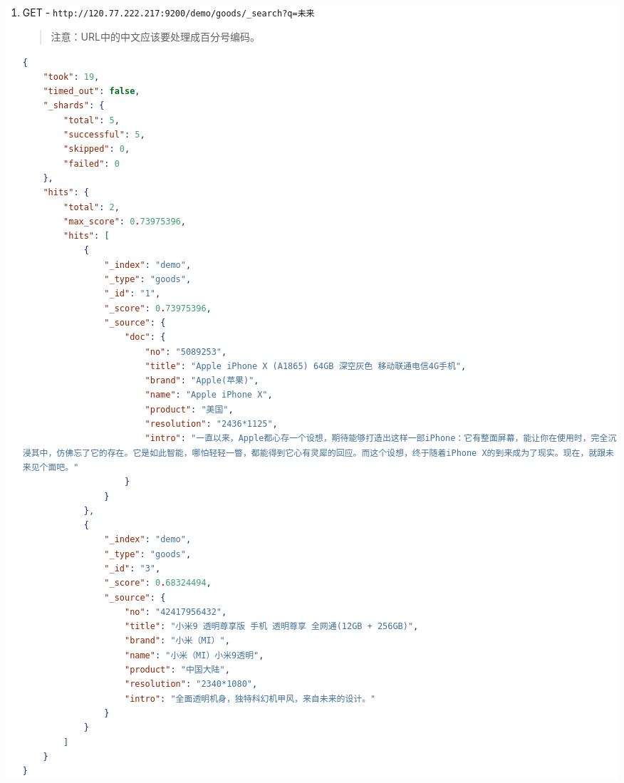 1. GET - `http://120.77.222.217:9200/demo/goods/_search?q=未来`

   > 注意：URL中的中文应该要处理成百分号编码。

   ```JSON
   {
       "took": 19,
       "timed_out": false,
       "_shards": {
           "total": 5,
           "successful": 5,
           "skipped": 0,
           "failed": 0
       },
       "hits": {
           "total": 2,
           "max_score": 0.73975396,
           "hits": [
               {
                   "_index": "demo",
                   "_type": "goods",
                   "_id": "1",
                   "_score": 0.73975396,
                   "_source": {
                       "doc": {
                           "no": "5089253",
                           "title": "Apple iPhone X (A1865) 64GB 深空灰色 移动联通电信4G手机",
                           "brand": "Apple(苹果)",
                           "name": "Apple iPhone X",
                           "product": "美国",
                           "resolution": "2436*1125",
                           "intro": "一直以来，Apple都心存一个设想，期待能够打造出这样一部iPhone：它有整面屏幕，能让你在使用时，完全沉浸其中，仿佛忘了它的存在。它是如此智能，哪怕轻轻一瞥，都能得到它心有灵犀的回应。而这个设想，终于随着iPhone X的到来成为了现实。现在，就跟未来见个面吧。"
                       }
                   }
               },
               {
                   "_index": "demo",
                   "_type": "goods",
                   "_id": "3",
                   "_score": 0.68324494,
                   "_source": {
                       "no": "42417956432",
                       "title": "小米9 透明尊享版 手机 透明尊享 全网通(12GB + 256GB)",
                       "brand": "小米（MI）",
                       "name": "小米（MI）小米9透明",
                       "product": "中国大陆",
                       "resolution": "2340*1080",
                       "intro": "全面透明机身，独特科幻机甲风，来自未来的设计。"
                   }
               }
           ]
       }
   }
   ```
